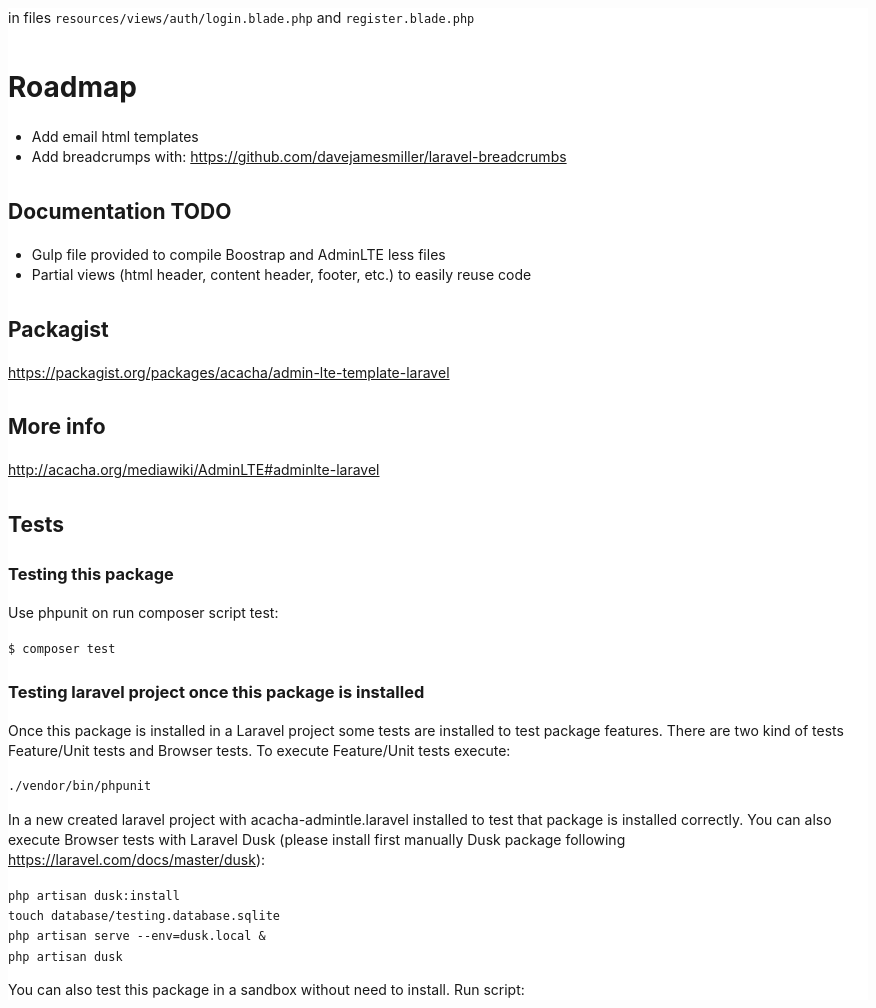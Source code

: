 in files `resources/views/auth/login.blade.php` and `register.blade.php`

# Roadmap

- Add email html templates
- Add breadcrumps with: https://github.com/davejamesmiller/laravel-breadcrumbs

## Documentation TODO

- Gulp file provided to compile Boostrap and AdminLTE less files
- Partial views (html header, content header, footer, etc.) to easily reuse code

## Packagist

https://packagist.org/packages/acacha/admin-lte-template-laravel

## More info

http://acacha.org/mediawiki/AdminLTE#adminlte-laravel

## Tests

### Testing this package

Use phpunit on run composer script test:

``` bash
$ composer test
```

### Testing laravel project once this package is installed

Once this package is installed in a Laravel project some tests are installed to test package features. There are two kind of tests Feature/Unit tests and Browser tests. To execute Feature/Unit tests execute:

```
./vendor/bin/phpunit
```

In a new created laravel project with acacha-admintle.laravel installed to test that package is installed correctly. You can also execute Browser tests with Laravel Dusk (please install first manually Dusk package following https://laravel.com/docs/master/dusk):

```
php artisan dusk:install
touch database/testing.database.sqlite
php artisan serve --env=dusk.local &
php artisan dusk
```

You can also test this package in a sandbox without need to install. Run script:
